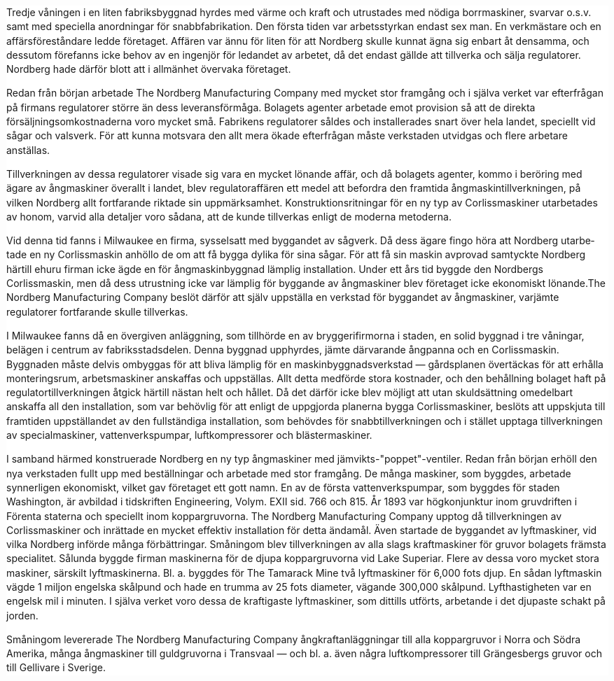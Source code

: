 Tredje våningen i en liten fabriksbyggnad hyrdes med värme och kraft och utrustades med nödiga borrmaski­ner, svarvar o.s.v. samt med speciella anordningar för snabbfabrikation. Den första tiden var arbetsstyrkan endast sex man. En verkmästare och en affärsföreståndare ledde företaget. Affären var ännu för liten för att Nordberg skulle kunnat ägna sig enbart åt densamma, och dessutom förefanns icke behov av en ingenjör för ledan­det av arbetet, då det endast gällde att tillverka och sälja regulatorer. Nordberg hade därför blott att i allmänhet övervaka företaget.

Redan från början arbetade The Nordberg Manufacturing Company med mycket stor framgång och i själva verket var efterfrågan på firmans regulatorer större än dess leveransförmåga. Bolagets agenter arbetade emot provision så att de direkta försäljningsomkostnaderna voro mycket små. Fabrikens regula­torer såldes och installerades snart över hela landet, speciellt vid sågar och valsverk. För att kunna motsvara den allt mera ökade efterfrågan måste verkstaden utvidgas och flere arbetare anställas.

Tillverkningen av dessa regulatorer visade sig vara en mycket lönande affär, och då bolagets agenter, kommo i beröring med ägare av ångmaskiner överallt i landet, blev regulator­affären ett medel att befordra den framtida ångmaskin­tillverkningen, på vilken Nordberg allt fortfarande riktade sin uppmärksamhet. Konstruktionsritningar för en ny typ av Corlissmaskiner utarbetades av honom, varvid alla detaljer voro sådana, att de kunde tillverkas enligt de moderna metoderna.

Vid denna tid fanns i Milwaukee en firma, sysselsatt med byggandet av såg­verk. Då dess ägare fingo höra att Nordberg utarbe­tade en ny Corlissmaskin anhöllo de om att få bygga dylika för sina sågar. För att få sin maskin avprovad sam­tyckte Nordberg härtill ehuru firman icke ägde en för ångmaskinbyggnad lämplig installation. Under ett års tid byggde den Nordbergs Corlissmaskin, men då dess utrustning icke var lämplig för byggande av ångmaski­ner blev företaget icke ekonomiskt lönande.The Nordberg Manufacturing Company beslöt därför att själv uppställa en verkstad för byggandet av ångmaskiner, varjämte regulatorer fortfarande skulle tillverkas.

I Milwaukee fanns då en övergiven anläggning, som tillhörde en av bryggerifirmorna i staden, en solid byggnad i tre våningar, belägen i centrum av fabriksstadsdelen. Denna byggnad upphyrdes, jämte därvarande ångpanna och en Corlissmaskin. Byggnaden måste delvis ombyggas för att bliva lämplig för en maskinbyggnadsverkstad — gårdsplanen övertäckas för att erhålla monteringsrum, arbetsmaskiner anskaffas och uppställas. Allt detta medförde stora kostnader, och den behållning bolaget haft på regulatortillverkningen åtgick härtill nästan helt och hållet. Då det därför icke blev möjligt att utan skuldsättning omedelbart anskaffa all den installation, som var behövlig för att enligt de uppgjorda planerna bygga Corlissmaskiner, beslöts att uppskjuta till framtiden uppställandet av den fullständiga installation, som behövdes för snabbtillverkningen och i stället upptaga tillverkningen av specialmaskiner, vattenverkspumpar, luftkompressorer och blästermaskiner.

I samband härmed konstruerade Nordberg en ny typ ångmaskiner med jämvikts-"poppet"-ventiler. Redan från början erhöll den nya verkstaden fullt upp med beställningar och arbetade med stor framgång. De många maskiner, som byggdes, arbetade synnerligen ekonomiskt, vilket gav företaget ett gott namn. En av de första vattenverkspumpar, som byggdes för staden Washington, är avbildad i tidskriften Engineering, Volym. EXII sid. 766 och 815. År 1893 var högkonjunktur inom gruvdriften i Förenta staterna och speciellt inom koppargruvorna. The Nordberg Manufacturing Company upptog då tillverkningen av Corlissmaskiner och inrättade en mycket effektiv installation för detta ändamål. Även startade de byggandet av lyftmaskiner, vid vilka Nordberg införde många förbättringar. Småningom blev tillverkningen av alla slags kraftmaskiner för gruvor bolagets främsta specialitet. Sålunda byggde firman maskinerna för de djupa koppargruvorna vid Lake Superiar. Flere av dessa voro mycket stora maskiner, särskilt lyftmaskinerna. Bl. a. byggdes för The Tamarack Mine två lyftmaskiner för 6,000 fots djup. En sådan lyftmaskin vägde 1 miljon engelska skålpund och hade en trumma av 25 fots diameter, vägande 300,000 skålpund. Lyfthastigheten var en engelsk mil i minuten. I själva verket voro dessa de kraftigaste lyftmaskiner, som dittills utförts, arbetande i det djupaste schakt på jorden.

Småningom levererade The Nordberg Manufacturing Company ångkraftanläggningar till alla koppargruvor i Norra och Södra Amerika, många ångmaskiner till guldgruvorna i Transvaal — och bl. a. även några luftkompressorer till Grängesbergs gruvor och till Gellivare i Sverige.
